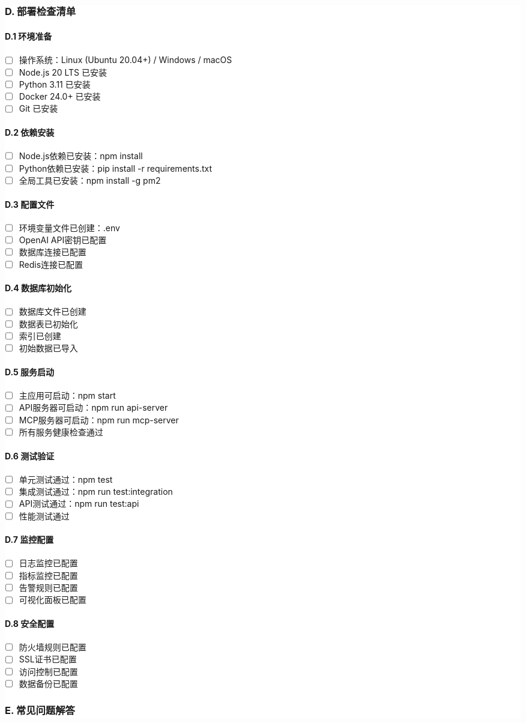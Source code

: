 ### D. 部署检查清单

#### D.1 环境准备
- [ ] 操作系统：Linux (Ubuntu 20.04+) / Windows / macOS
- [ ] Node.js 20 LTS 已安装
- [ ] Python 3.11 已安装
- [ ] Docker 24.0+ 已安装
- [ ] Git 已安装

#### D.2 依赖安装
- [ ] Node.js依赖已安装：npm install
- [ ] Python依赖已安装：pip install -r requirements.txt
- [ ] 全局工具已安装：npm install -g pm2

#### D.3 配置文件
- [ ] 环境变量文件已创建：.env
- [ ] OpenAI API密钥已配置
- [ ] 数据库连接已配置
- [ ] Redis连接已配置

#### D.4 数据库初始化
- [ ] 数据库文件已创建
- [ ] 数据表已初始化
- [ ] 索引已创建
- [ ] 初始数据已导入

#### D.5 服务启动
- [ ] 主应用可启动：npm start
- [ ] API服务器可启动：npm run api-server
- [ ] MCP服务器可启动：npm run mcp-server
- [ ] 所有服务健康检查通过

#### D.6 测试验证
- [ ] 单元测试通过：npm test
- [ ] 集成测试通过：npm run test:integration
- [ ] API测试通过：npm run test:api
- [ ] 性能测试通过

#### D.7 监控配置
- [ ] 日志监控已配置
- [ ] 指标监控已配置
- [ ] 告警规则已配置
- [ ] 可视化面板已配置

#### D.8 安全配置
- [ ] 防火墙规则已配置
- [ ] SSL证书已配置
- [ ] 访问控制已配置
- [ ] 数据备份已配置

### E. 常见问题解答
